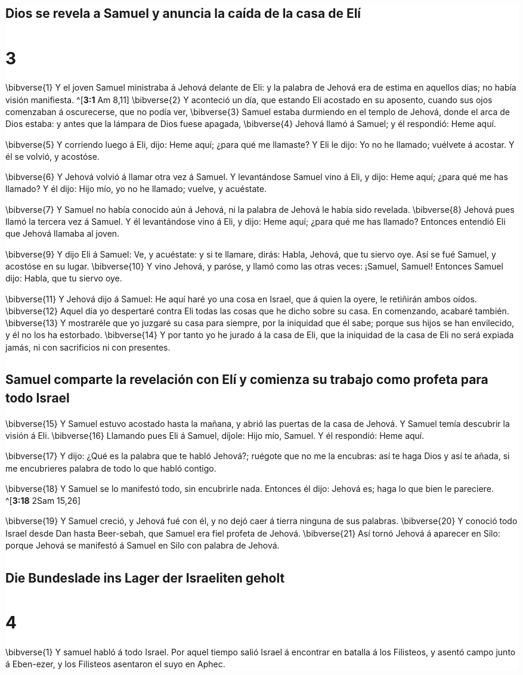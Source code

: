 ## Dios se revela a Samuel y anuncia la caída de la casa de Elí
# 3 
\bibverse{1} Y el joven Samuel ministraba á Jehová delante de Eli: y la palabra de Jehová era de estima en aquellos días; no había visión manifiesta. ^[**3:1** Am 8,11] \bibverse{2} Y aconteció un día, que estando Eli acostado en su aposento, cuando sus ojos comenzaban á oscurecerse, que no podía ver, \bibverse{3} Samuel estaba durmiendo en el templo de Jehová, donde el arca de Dios estaba: y antes que la lámpara de Dios fuese apagada, \bibverse{4} Jehová llamó á Samuel; y él respondió: Heme aquí. 


\bibverse{5} Y corriendo luego á Eli, dijo: Heme aquí; ¿para qué me llamaste? Y Eli le dijo: Yo no he llamado; vuélvete á acostar. Y él se volvió, y acostóse. 

\bibverse{6} Y Jehová volvió á llamar otra vez á Samuel. Y levantándose Samuel vino á Eli, y dijo: Heme aquí; ¿para qué me has llamado? Y él dijo: Hijo mío, yo no he llamado; vuelve, y acuéstate. 

\bibverse{7} Y Samuel no había conocido aún á Jehová, ni la palabra de Jehová le había sido revelada. \bibverse{8} Jehová pues llamó la tercera vez á Samuel. Y él levantándose vino á Eli, y dijo: Heme aquí; ¿para qué me has llamado? Entonces entendió Eli que Jehová llamaba al joven. 

\bibverse{9} Y dijo Eli á Samuel: Ve, y acuéstate: y si te llamare, dirás: Habla, Jehová, que tu siervo oye. Así se fué Samuel, y acostóse en su lugar. \bibverse{10} Y vino Jehová, y paróse, y llamó como las otras veces: ¡Samuel, Samuel! Entonces Samuel dijo: Habla, que tu siervo oye. 

\bibverse{11} Y Jehová dijo á Samuel: He aquí haré yo una cosa en Israel, que á quien la oyere, le retiñirán ambos oídos. \bibverse{12} Aquel día yo despertaré contra Eli todas las cosas que he dicho sobre su casa. En comenzando, acabaré también. \bibverse{13} Y mostraréle que yo juzgaré su casa para siempre, por la iniquidad que él sabe; porque sus hijos se han envilecido, y él no los ha estorbado. \bibverse{14} Y por tanto yo he jurado á la casa de Eli, que la iniquidad de la casa de Eli no será expiada jamás, ni con sacrificios ni con presentes. 

## Samuel comparte la revelación con Elí y comienza su trabajo como profeta para todo Israel
\bibverse{15} Y Samuel estuvo acostado hasta la mañana, y abrió las puertas de la casa de Jehová. Y Samuel temía descubrir la visión á Eli. \bibverse{16} Llamando pues Eli á Samuel, díjole: Hijo mío, Samuel. Y él respondió: Heme aquí. 

\bibverse{17} Y dijo: ¿Qué es la palabra que te habló Jehová?; ruégote que no me la encubras: así te haga Dios y así te añada, si me encubrieres palabra de todo lo que habló contigo. 

\bibverse{18} Y Samuel se lo manifestó todo, sin encubrirle nada. Entonces él dijo: Jehová es; haga lo que bien le pareciere. ^[**3:18** 2Sam 15,26] 


\bibverse{19} Y Samuel creció, y Jehová fué con él, y no dejó caer á tierra ninguna de sus palabras. \bibverse{20} Y conoció todo Israel desde Dan hasta Beer-sebah, que Samuel era fiel profeta de Jehová. \bibverse{21} Así tornó Jehová á aparecer en Silo: porque Jehová se manifestó á Samuel en Silo con palabra de Jehová. 

## Die Bundeslade ins Lager der Israeliten geholt
# 4 
\bibverse{1} Y samuel habló á todo Israel. Por aquel tiempo salió Israel á encontrar en batalla á los Filisteos, y asentó campo junto á Eben-ezer, y los Filisteos asentaron el suyo en Aphec. 
